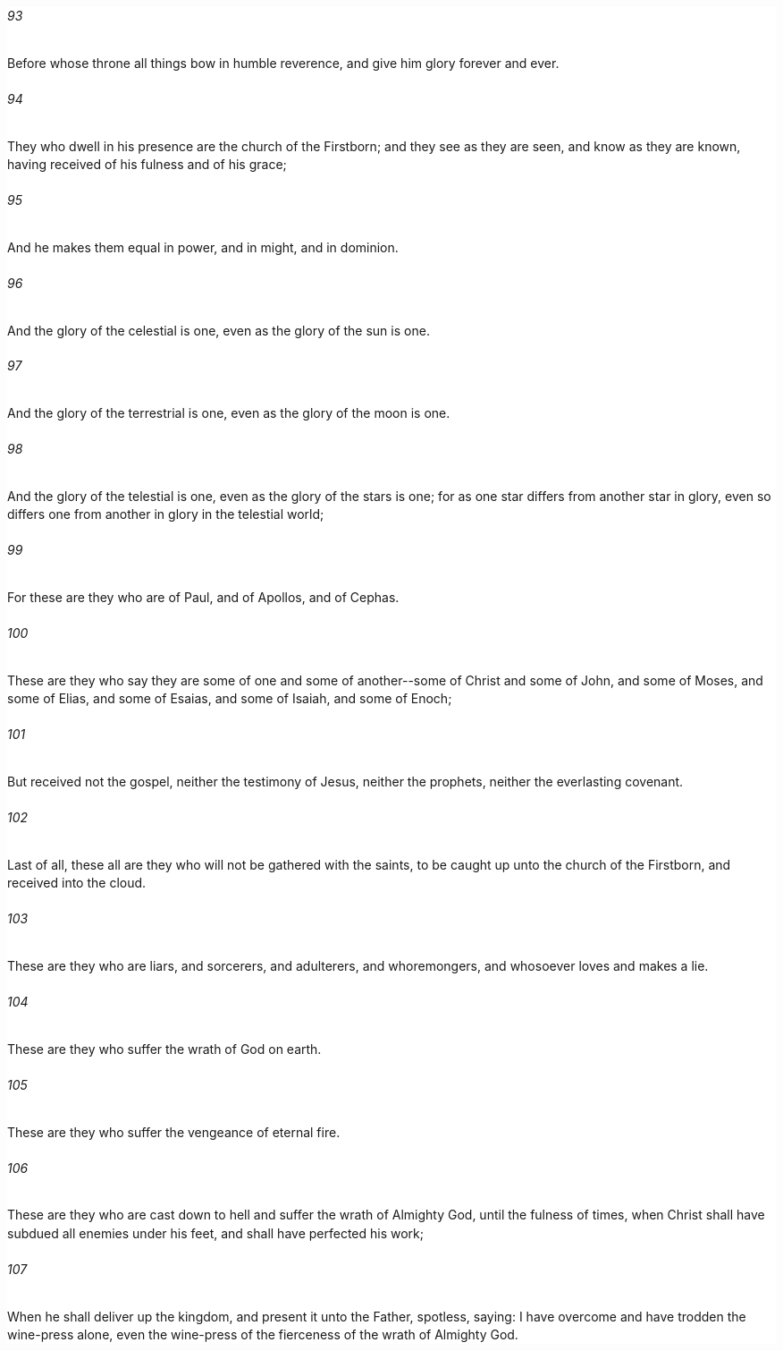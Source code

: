 ###### 93
Before whose throne all things bow in humble reverence, and give him glory forever and ever.

###### 94
They who dwell in his presence are the church of the Firstborn; and they see as they are seen, and know as they are known, having received of his fulness and of his grace;

###### 95
And he makes them equal in power, and in might, and in dominion.

###### 96
And the glory of the celestial is one, even as the glory of the sun is one.

###### 97
And the glory of the terrestrial is one, even as the glory of the moon is one.

###### 98
And the glory of the telestial is one, even as the glory of the stars is one; for as one star differs from another star in glory, even so differs one from another in glory in the telestial world;

###### 99
For these are they who are of Paul, and of Apollos, and of Cephas.

###### 100
These are they who say they are some of one and some of another--some of Christ and some of John, and some of Moses, and some of Elias, and some of Esaias, and some of Isaiah, and some of Enoch;

###### 101
But received not the gospel, neither the testimony of Jesus, neither the prophets, neither the everlasting covenant.

###### 102
Last of all, these all are they who will not be gathered with the saints, to be caught up unto the church of the Firstborn, and received into the cloud.

###### 103
These are they who are liars, and sorcerers, and adulterers, and whoremongers, and whosoever loves and makes a lie.

###### 104
These are they who suffer the wrath of God on earth.

###### 105
These are they who suffer the vengeance of eternal fire.

###### 106
These are they who are cast down to hell and suffer the wrath of Almighty God, until the fulness of times, when Christ shall have subdued all enemies under his feet, and shall have perfected his work;

###### 107
When he shall deliver up the kingdom, and present it unto the Father, spotless, saying: I have overcome and have trodden the wine-press alone, even the wine-press of the fierceness of the wrath of Almighty God.
